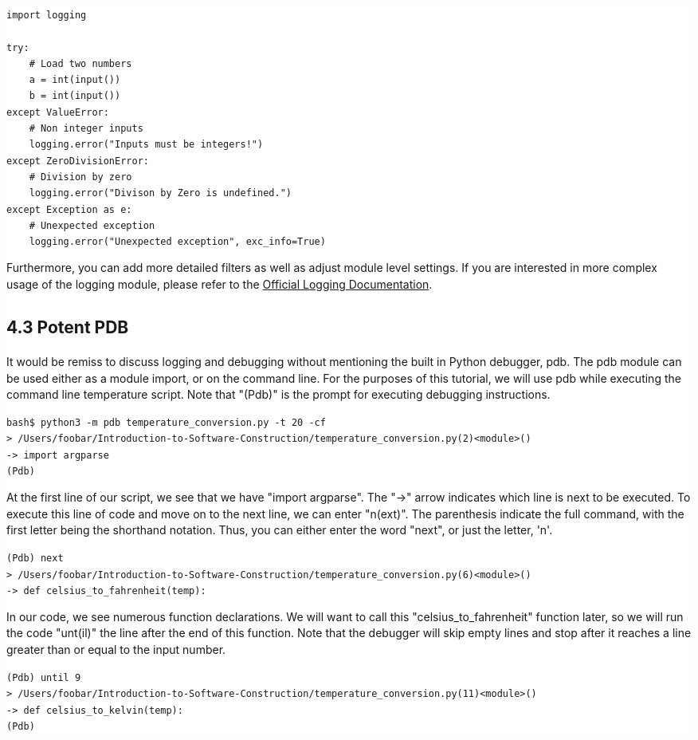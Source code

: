 ```
import logging

try:
	# Load two numbers
	a = int(input())
	b = int(input())
except ValueError:
	# Non integer inputs
	logging.error("Inputs must be integers!")
except ZeroDivisionError:
	# Division by zero
	logging.error("Divison by Zero is undefined.")
except Exception as e:
	# Unexpected exception
	logging.error("Unexpected exception", exc_info=True)
```

Furthermore, you can add more detailed filters as well as adjust module level settings. If you are interested in more complex usage of the logging module, please refer to the [Official Logging Documentation](https://docs.python.org/3/library/logging.html).

## 4.3 Potent PDB
It would be remiss to discuss logging and debugging without mentioning the built in Python debugger, pdb. The pdb module can be used either as a module import, or on the command line. For the purposes of this tutorial, we will use pdb while executing the command line temperature script. Note that "(Pdb)" is the prompt for executing debugging instructions.  

```
bash$ python3 -m pdb temperature_conversion.py -t 20 -cf
> /Users/foobar/Introduction-to-Software-Construction/temperature_conversion.py(2)<module>()
-> import argparse
(Pdb) 
```

At the first line of our script, we see that we have "import argparse". The "->" arrow indicates which line is next to be executed. To execute this line of code and move on to the next line, we can enter "n(ext)". The parenthesis indicate the full command, with the first letter being the shorthand notation. Thus, you can either enter the word "next", or just the letter, 'n'.  

```
(Pdb) next
> /Users/foobar/Introduction-to-Software-Construction/temperature_conversion.py(6)<module>()
-> def celsius_to_fahrenheit(temp):
```

In our code, we see numerous function declarations. We will want to call this "celsius\_to\_fahrenheit" function later, so we will run the code "unt(il)" the line after the end of this function. Note that the debugger will skip empty lines and stop after it reaches a line greater than or equal to the input number.  

```
(Pdb) until 9
> /Users/foobar/Introduction-to-Software-Construction/temperature_conversion.py(11)<module>()
-> def celsius_to_kelvin(temp):
(Pdb) 
```
